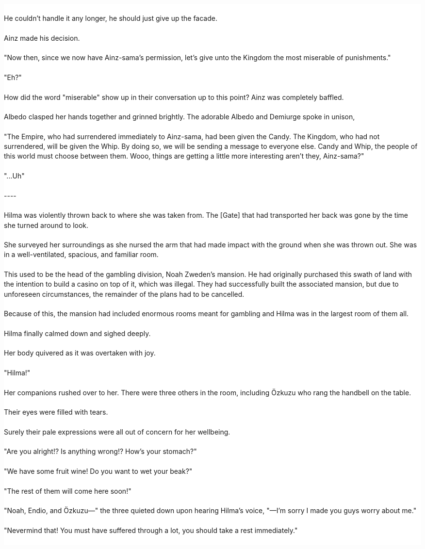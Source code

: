 <br/>
	He couldn’t handle it any longer, he should just give up the facade.<br/>
<br/>
	Ainz made his decision.<br/>
<br/>
	"Now then, since we now have Ainz-sama’s permission, let’s give unto the Kingdom the most miserable of punishments."<br/>
<br/>
	"Eh?"<br/>
<br/>
	How did the word "miserable" show up in their conversation up to this point? Ainz was completely baffled.<br/>
<br/>
	Albedo clasped her hands together and grinned brightly. The adorable Albedo and Demiurge spoke in unison,<br/>
<br/>
	"The Empire, who had surrendered immediately to Ainz-sama, had been given the Candy. The Kingdom, who had not surrendered, will be given the Whip. By doing so, we will be sending a message to everyone else. Candy and Whip, the people of this world must choose between them. Wooo, things are getting a little more interesting aren’t they, Ainz-sama?"<br/>
<br/>
	"...Uh"<br/>
<br/>
----<br/>
<br/>
	Hilma was violently thrown back to where she was taken from. The [Gate] that had transported her back was gone by the time she turned around to look.<br/>
<br/>
	She surveyed her surroundings as she nursed the arm that had made impact with the ground when she was thrown out. She was in a well-ventilated, spacious, and familiar room.<br/>
<br/>
 	This used to be the head of the gambling division, Noah Zweden’s mansion. He had originally purchased this swath of land with the intention to build a casino on top of it, which was illegal. They had successfully built the associated mansion, but due to unforeseen circumstances, the remainder of the plans had to be cancelled.<br/>
<br/>
	Because of this, the mansion had included enormous rooms meant for gambling and Hilma was in the largest room of them all.<br/>
<br/>
	Hilma finally calmed down and sighed deeply.<br/>
<br/>
	Her body quivered as it was overtaken with joy.<br/>
<br/>
	"Hilma!"<br/>
<br/>
	Her companions rushed over to her. There were three others in the room, including Özkuzu who rang the handbell on the table.<br/>
<br/>
	Their eyes were filled with tears.<br/>
<br/>
	Surely their pale expressions were all out of concern for her wellbeing.<br/>
<br/>
	"Are you alright!? Is anything wrong!? How’s your stomach?"<br/>
<br/>
	"We have some fruit wine! Do you want to wet your beak?"<br/>
<br/>
	 "The rest of them will come here soon!"<br/>
<br/>
	"Noah, Endio, and Özkuzu—" the three quieted down upon hearing Hilma’s voice, "—I’m sorry I made you guys worry about me."<br/>
<br/>
	"Nevermind that! You must have suffered through a lot, you should take a rest immediately."<br/>
<br/>